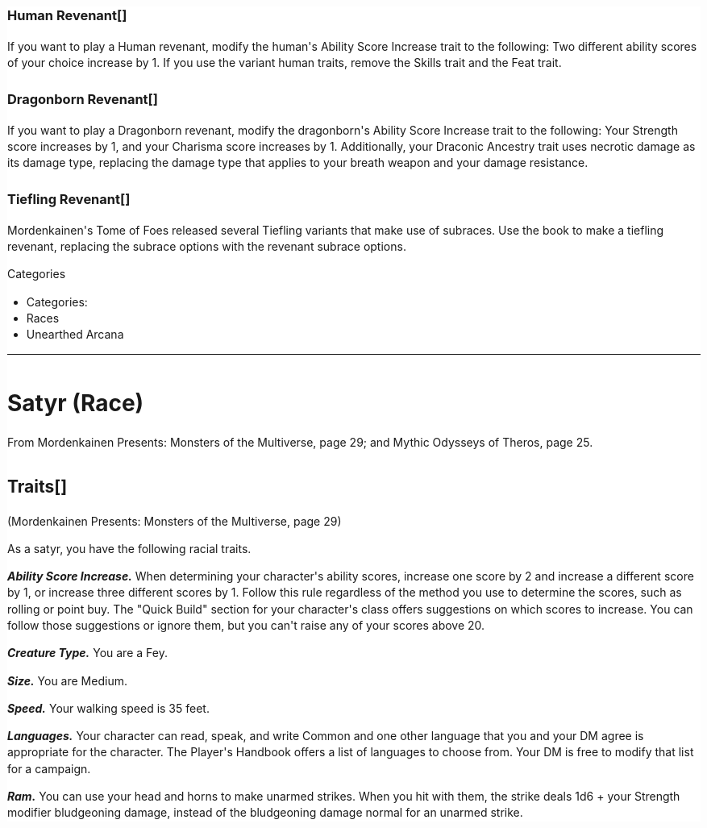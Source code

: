 ### Human Revenant[]

If you want to play a Human revenant, modify the human's Ability Score Increase trait to the following: Two different ability scores of your choice increase by 1. If you use the variant human traits, remove the Skills trait and the Feat trait.

### Dragonborn Revenant[]

If you want to play a Dragonborn revenant, modify the dragonborn's Ability Score Increase trait to the following: Your Strength score increases by 1, and your Charisma score increases by 1. Additionally, your Draconic Ancestry trait uses necrotic damage as its damage type, replacing the damage type that applies to your breath weapon and your damage resistance.

### Tiefling Revenant[]

Mordenkainen's Tome of Foes released several Tiefling variants that make use of subraces. Use the book to make a tiefling revenant, replacing the subrace options with the revenant subrace options.

Categories  

* Categories:
* Races
* Unearthed Arcana

---

# Satyr (Race)

From Mordenkainen Presents: Monsters of the Multiverse, page 29; and Mythic Odysseys of Theros, page 25.

## Traits[]

(Mordenkainen Presents: Monsters of the Multiverse, page 29)

As a satyr, you have the following racial traits.

***Ability Score Increase.*** When determining your character's ability scores, increase one score by 2 and increase a different score by 1, or increase three different scores by 1. Follow this rule regardless of the method you use to determine the scores, such as rolling or point buy. The "Quick Build" section for your character's class offers suggestions on which scores to increase. You can follow those suggestions or ignore them, but you can't raise any of your scores above 20.

***Creature Type.*** You are a Fey.

***Size.*** You are Medium.

***Speed.*** Your walking speed is 35 feet.

***Languages.*** Your character can read, speak, and write Common and one other language that you and your DM agree is appropriate for the character. The Player's Handbook offers a list of languages to choose from. Your DM is free to modify that list for a campaign.

***Ram.*** You can use your head and horns to make unarmed strikes. When you hit with them, the strike deals 1d6 + your Strength modifier bludgeoning damage, instead of the bludgeoning damage normal for an unarmed strike.
